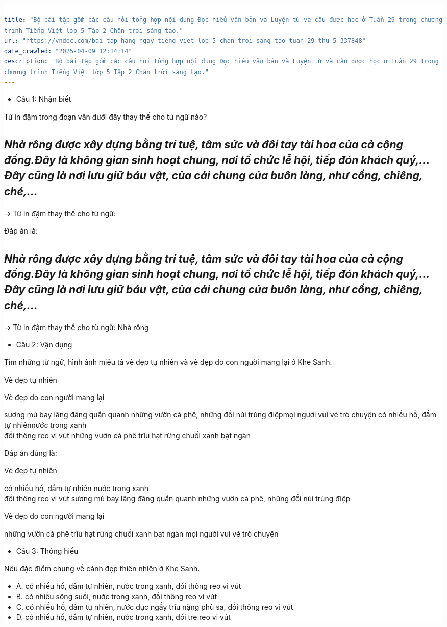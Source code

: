 ```yaml
---
title: "Bộ bài tập gồm các câu hỏi tổng hợp nội dung Đọc hiểu văn bản và Luyện từ và câu được học ở Tuần 29 trong chương trình Tiếng Việt lớp 5 Tập 2 Chân trời sáng tạo."
url: "https://vndoc.com/bai-tap-hang-ngay-tieng-viet-lop-5-chan-troi-sang-tao-tuan-29-thu-5-337848"
date_crawled: "2025-04-09 12:14:14"
description: "Bộ bài tập gồm các câu hỏi tổng hợp nội dung Đọc hiểu văn bản và Luyện từ và câu được học ở Tuần 29 trong chương trình Tiếng Việt lớp 5 Tập 2 Chân trời sáng tạo."
---
```


* Câu 1:  Nhận biết

Từ in đậm trong đoạn văn dưới đây thay thế cho từ ngữ nào?

_Nhà rông được xây dựng bằng trí tuệ, tâm sức và đôi tay tài hoa của cả cộng đồng.**Đây** là không gian sinh hoạt chung, nơi tổ chức lễ hội, tiếp đón khách quý,... **Đây** cũng là nơi lưu giữ báu vật, của cải chung của buôn làng, như cồng, chiêng, ché,..._  
---  
  
→ Từ in đậm thay thế cho từ ngữ: 

Đáp án là:

_Nhà rông được xây dựng bằng trí tuệ, tâm sức và đôi tay tài hoa của cả cộng đồng.**Đây** là không gian sinh hoạt chung, nơi tổ chức lễ hội, tiếp đón khách quý,... **Đây** cũng là nơi lưu giữ báu vật, của cải chung của buôn làng, như cồng, chiêng, ché,..._  
---  
  
→ Từ in đậm thay thế cho từ ngữ: Nhà rông

* Câu 2:  Vận dụng

Tìm những từ ngữ, hình ảnh miêu tả vẻ đẹp tự nhiên và vẻ đẹp do con người mang lại ở Khe Sanh.

Vẻ đẹp tự nhiên

Vẻ đẹp do con người mang lại

sương mù bay lãng đãng quẩn quanh những vườn cà phê, những đồi núi trùng điệpmọi người vui vẻ trò chuyện có nhiều hồ, đầm tự nhiênnước trong xanh<br>đồi thông reo vi vút những vườn cà phê trĩu hạt rừng chuối xanh bạt ngàn

Đáp án đúng là:

Vẻ đẹp tự nhiên

có nhiều hồ, đầm tự nhiên nước trong xanh<br>đồi thông reo vi vút sương mù bay lãng đãng quẩn quanh những vườn cà phê, những đồi núi trùng điệp

Vẻ đẹp do con người mang lại

những vườn cà phê trĩu hạt rừng chuối xanh bạt ngàn mọi người vui vẻ trò chuyện

* Câu 3:  Thông hiểu

Nêu đặc điểm chung về cảnh đẹp thiên nhiên ở Khe Sanh.

  * A. có nhiều hồ, đầm tự nhiên, nước trong xanh, đồi thông reo vi vút 
  * B. có nhiều sông suối, nước trong xanh, đồi thông reo vi vút 
  * C. có nhiều hồ, đầm tự nhiên, nước đục ngầy trĩu nặng phù sa, đồi thông reo vi vút 
  * D. có nhiều hồ, đầm tự nhiên, nước trong xanh, đồi tre reo vi vút 
